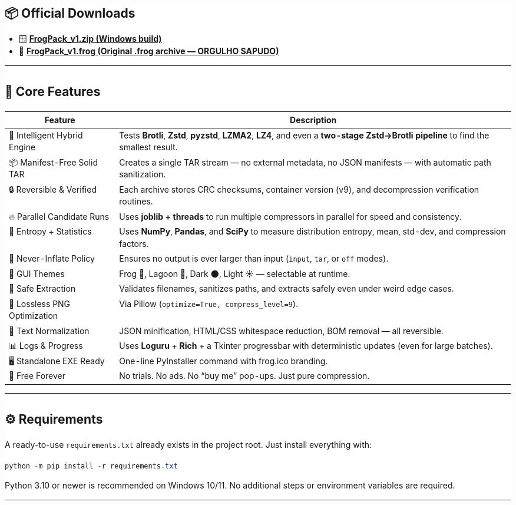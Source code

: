
## 📦 **Official Downloads**

* 🪟 [**FrogPack_v1.zip (Windows build)**](https://github.com/victormeloasm/frogpack/releases/download/v1/FrogPack_v1.zip)
* 🐸 [**FrogPack_v1.frog (Original .frog archive — ORGULHO SAPUDO)**](https://github.com/victormeloasm/frogpack/releases/download/v1/FrogPack_v1.frog)

---

## 🧩 Core Features

| Feature                      | Description                                                                                                                            |
| ---------------------------- | -------------------------------------------------------------------------------------------------------------------------------------- |
| 🧙 Intelligent Hybrid Engine | Tests **Brotli**, **Zstd**, **pyzstd**, **LZMA2**, **LZ4**, and even a **two-stage Zstd→Brotli pipeline** to find the smallest result. |
| 📦 Manifest-Free Solid TAR   | Creates a single TAR stream — no external metadata, no JSON manifests — with automatic path sanitization.                              |
| 🔒 Reversible & Verified     | Each archive stores CRC checksums, container version (v9), and decompression verification routines.                                    |
| 🔥 Parallel Candidate Runs   | Uses **joblib + threads** to run multiple compressors in parallel for speed and consistency.                                           |
| 🧮 Entropy + Statistics      | Uses **NumPy**, **Pandas**, and **SciPy** to measure distribution entropy, mean, std-dev, and compression factors.                     |
| 🧠 Never-Inflate Policy      | Ensures no output is ever larger than input (`input`, `tar`, or `off` modes).                                                          |
| 🎨 GUI Themes                | Frog 🐸, Lagoon 🌊, Dark 🌑, Light ☀️ — selectable at runtime.                                                                         |
| 🧹 Safe Extraction           | Validates filenames, sanitizes paths, and extracts safely even under weird edge cases.                                                 |
| 🐢 Lossless PNG Optimization | Via Pillow (`optimize=True, compress_level=9`).                                                                                        |
| 📜 Text Normalization        | JSON minification, HTML/CSS whitespace reduction, BOM removal — all reversible.                                                        |
| 📊 Logs & Progress           | Uses **Loguru** + **Rich** + a Tkinter progressbar with deterministic updates (even for large batches).                                |
| 🖥️ Standalone EXE Ready     | One-line PyInstaller command with frog.ico branding.                                                                                   |
| 💚 Free Forever              | No trials. No ads. No “buy me” pop-ups. Just pure compression.                                                                         |

---

## ⚙️ Requirements

A ready-to-use `requirements.txt` already exists in the project root.
Just install everything with:

```powershell
python -m pip install -r requirements.txt
```

Python 3.10 or newer is recommended on Windows 10/11.
No additional steps or environment variables are required.

---
